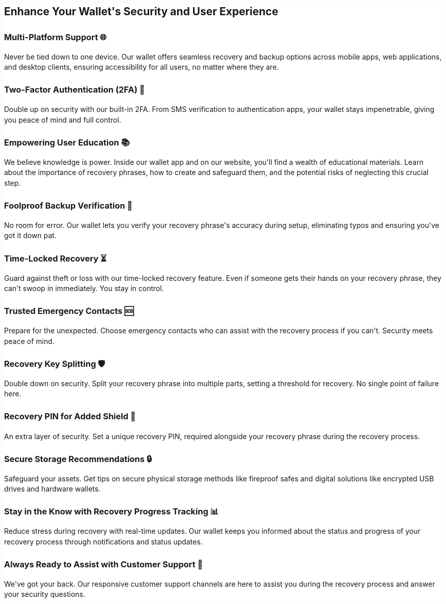 
## **Enhance Your Wallet's Security and User Experience**

### Multi-Platform Support 🌐
Never be tied down to one device. Our wallet offers seamless recovery and backup options across mobile apps, web applications, and desktop clients, ensuring accessibility for all users, no matter where they are.

### Two-Factor Authentication (2FA) 🔐
Double up on security with our built-in 2FA. From SMS verification to authentication apps, your wallet stays impenetrable, giving you peace of mind and full control.

### Empowering User Education 📚
We believe knowledge is power. Inside our wallet app and on our website, you'll find a wealth of educational materials. Learn about the importance of recovery phrases, how to create and safeguard them, and the potential risks of neglecting this crucial step.

### Foolproof Backup Verification 🧐
No room for error. Our wallet lets you verify your recovery phrase's accuracy during setup, eliminating typos and ensuring you've got it down pat.

### Time-Locked Recovery ⏳
Guard against theft or loss with our time-locked recovery feature. Even if someone gets their hands on your recovery phrase, they can't swoop in immediately. You stay in control.

### Trusted Emergency Contacts 🆘
Prepare for the unexpected. Choose emergency contacts who can assist with the recovery process if you can't. Security meets peace of mind.

### Recovery Key Splitting 🛡️
Double down on security. Split your recovery phrase into multiple parts, setting a threshold for recovery. No single point of failure here.

### Recovery PIN for Added Shield 📌
An extra layer of security. Set a unique recovery PIN, required alongside your recovery phrase during the recovery process.

### Secure Storage Recommendations 🔒
Safeguard your assets. Get tips on secure physical storage methods like fireproof safes and digital solutions like encrypted USB drives and hardware wallets.

### Stay in the Know with Recovery Progress Tracking 📊
Reduce stress during recovery with real-time updates. Our wallet keeps you informed about the status and progress of your recovery process through notifications and status updates.

### Always Ready to Assist with Customer Support 🤝
We've got your back. Our responsive customer support channels are here to assist you during the recovery process and answer your security questions.
